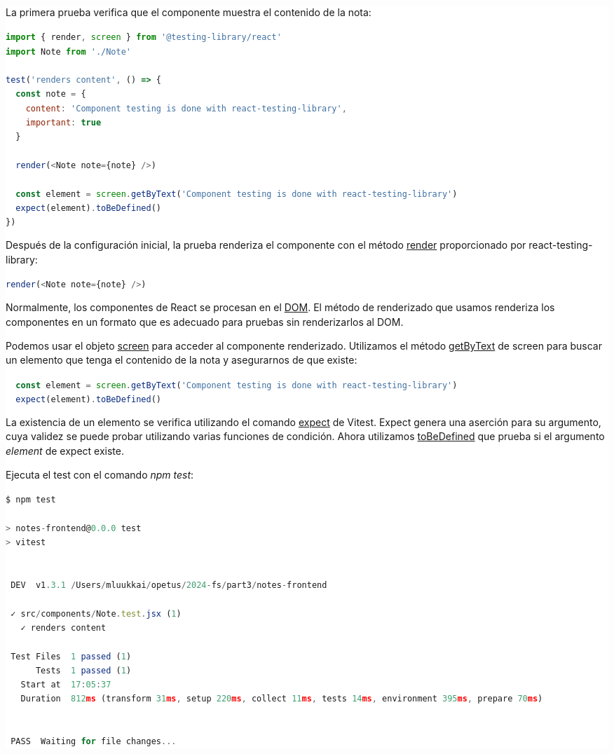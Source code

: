 La primera prueba verifica que el componente muestra el contenido de la nota:

```js
import { render, screen } from '@testing-library/react'
import Note from './Note'

test('renders content', () => {
  const note = {
    content: 'Component testing is done with react-testing-library',
    important: true
  }

  render(<Note note={note} />)

  const element = screen.getByText('Component testing is done with react-testing-library')
  expect(element).toBeDefined()
})
```

Después de la configuración inicial, la prueba renderiza el componente con el método [render](https://testing-library.com/docs/react-testing-library/api#render) proporcionado por react-testing-library:

```js
render(<Note note={note} />)
```

Normalmente, los componentes de React se procesan en el [DOM](https://developer.mozilla.org/es/docs/Web/API/Document_Object_Model). El método de renderizado que usamos renderiza los componentes en un formato que es adecuado para pruebas sin renderizarlos al DOM.

Podemos usar el objeto [screen](https://testing-library.com/docs/queries/about#screen) para acceder al componente renderizado. Utilizamos el método [getByText](https://testing-library.com/docs/queries/bytext) de screen para buscar un elemento que tenga el contenido de la nota y asegurarnos de que existe:

```js
  const element = screen.getByText('Component testing is done with react-testing-library')
  expect(element).toBeDefined()
```

La existencia de un elemento se verifica utilizando el comando [expect](https://vitest.dev/api/expect.html#expect) de Vitest. Expect genera una aserción para su argumento, cuya validez se puede probar utilizando varias funciones de condición. Ahora utilizamos [toBeDefined](https://vitest.dev/api/expect.html#tobedefined) que prueba si el argumento _element_ de expect existe.

Ejecuta el test con el comando _npm test_:

```js
$ npm test

> notes-frontend@0.0.0 test
> vitest


 DEV  v1.3.1 /Users/mluukkai/opetus/2024-fs/part3/notes-frontend

 ✓ src/components/Note.test.jsx (1)
   ✓ renders content

 Test Files  1 passed (1)
      Tests  1 passed (1)
   Start at  17:05:37
   Duration  812ms (transform 31ms, setup 220ms, collect 11ms, tests 14ms, environment 395ms, prepare 70ms)


 PASS  Waiting for file changes...
```
